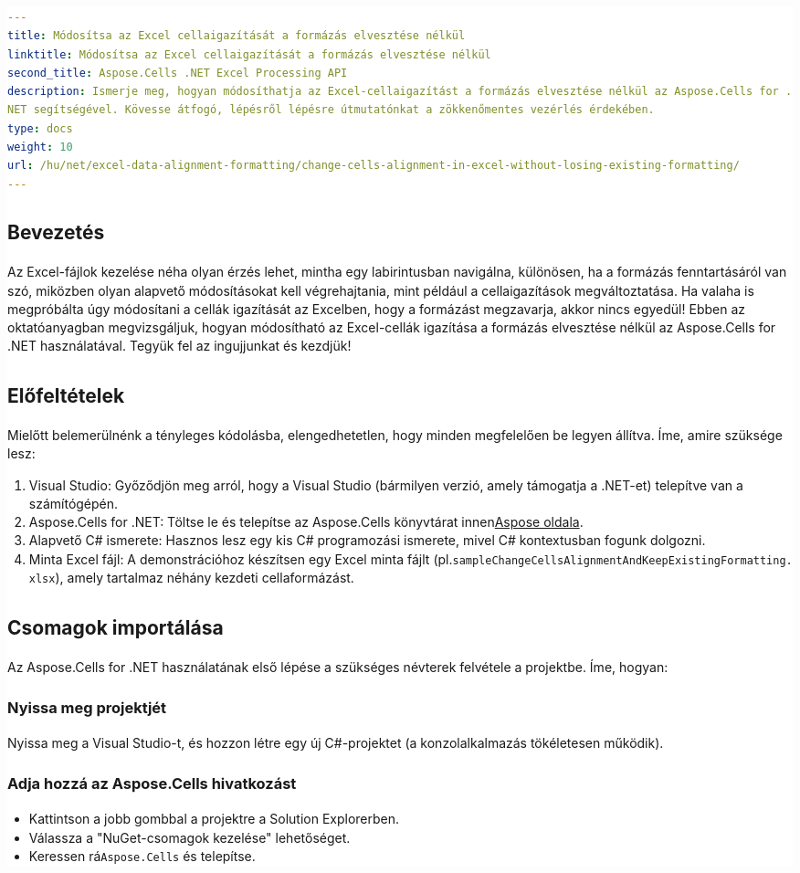 ```yaml
---
title: Módosítsa az Excel cellaigazítását a formázás elvesztése nélkül
linktitle: Módosítsa az Excel cellaigazítását a formázás elvesztése nélkül
second_title: Aspose.Cells .NET Excel Processing API
description: Ismerje meg, hogyan módosíthatja az Excel-cellaigazítást a formázás elvesztése nélkül az Aspose.Cells for .NET segítségével. Kövesse átfogó, lépésről lépésre útmutatónkat a zökkenőmentes vezérlés érdekében.
type: docs
weight: 10
url: /hu/net/excel-data-alignment-formatting/change-cells-alignment-in-excel-without-losing-existing-formatting/
---
```

## Bevezetés

Az Excel-fájlok kezelése néha olyan érzés lehet, mintha egy labirintusban navigálna, különösen, ha a formázás fenntartásáról van szó, miközben olyan alapvető módosításokat kell végrehajtania, mint például a cellaigazítások megváltoztatása. Ha valaha is megpróbálta úgy módosítani a cellák igazítását az Excelben, hogy a formázást megzavarja, akkor nincs egyedül! Ebben az oktatóanyagban megvizsgáljuk, hogyan módosítható az Excel-cellák igazítása a formázás elvesztése nélkül az Aspose.Cells for .NET használatával. Tegyük fel az ingujjunkat és kezdjük!

## Előfeltételek

Mielőtt belemerülnénk a tényleges kódolásba, elengedhetetlen, hogy minden megfelelően be legyen állítva. Íme, amire szüksége lesz:

1. Visual Studio: Győződjön meg arról, hogy a Visual Studio (bármilyen verzió, amely támogatja a .NET-et) telepítve van a számítógépén.
2.  Aspose.Cells for .NET: Töltse le és telepítse az Aspose.Cells könyvtárat innen[Aspose oldala](https://releases.aspose.com/cells/net/).
3. Alapvető C# ismerete: Hasznos lesz egy kis C# programozási ismerete, mivel C# kontextusban fogunk dolgozni.
4.  Minta Excel fájl: A demonstrációhoz készítsen egy Excel minta fájlt (pl.`sampleChangeCellsAlignmentAndKeepExistingFormatting.xlsx`), amely tartalmaz néhány kezdeti cellaformázást.

## Csomagok importálása

Az Aspose.Cells for .NET használatának első lépése a szükséges névterek felvétele a projektbe. Íme, hogyan:

### Nyissa meg projektjét

Nyissa meg a Visual Studio-t, és hozzon létre egy új C#-projektet (a konzolalkalmazás tökéletesen működik).

### Adja hozzá az Aspose.Cells hivatkozást

- Kattintson a jobb gombbal a projektre a Solution Explorerben.
- Válassza a "NuGet-csomagok kezelése" lehetőséget.
-  Keressen rá`Aspose.Cells` és telepítse.
